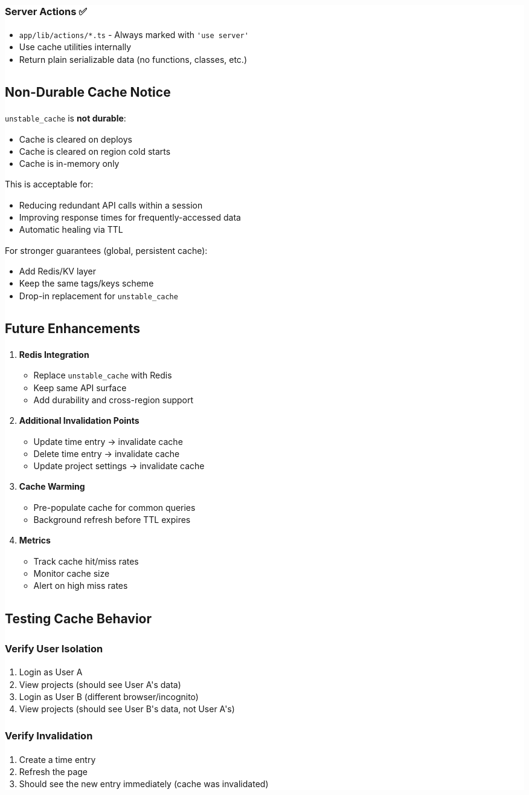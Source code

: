 ### Server Actions ✅
- `app/lib/actions/*.ts` - Always marked with `'use server'`
- Use cache utilities internally
- Return plain serializable data (no functions, classes, etc.)

## Non-Durable Cache Notice

`unstable_cache` is **not durable**:
- Cache is cleared on deploys
- Cache is cleared on region cold starts
- Cache is in-memory only

This is acceptable for:
- Reducing redundant API calls within a session
- Improving response times for frequently-accessed data
- Automatic healing via TTL

For stronger guarantees (global, persistent cache):
- Add Redis/KV layer
- Keep the same tags/keys scheme
- Drop-in replacement for `unstable_cache`

## Future Enhancements

1. **Redis Integration**
   - Replace `unstable_cache` with Redis
   - Keep same API surface
   - Add durability and cross-region support

2. **Additional Invalidation Points**
   - Update time entry → invalidate cache
   - Delete time entry → invalidate cache
   - Update project settings → invalidate cache

3. **Cache Warming**
   - Pre-populate cache for common queries
   - Background refresh before TTL expires

4. **Metrics**
   - Track cache hit/miss rates
   - Monitor cache size
   - Alert on high miss rates

## Testing Cache Behavior

### Verify User Isolation
1. Login as User A
2. View projects (should see User A's data)
3. Login as User B (different browser/incognito)
4. View projects (should see User B's data, not User A's)

### Verify Invalidation
1. Create a time entry
2. Refresh the page
3. Should see the new entry immediately (cache was invalidated)
